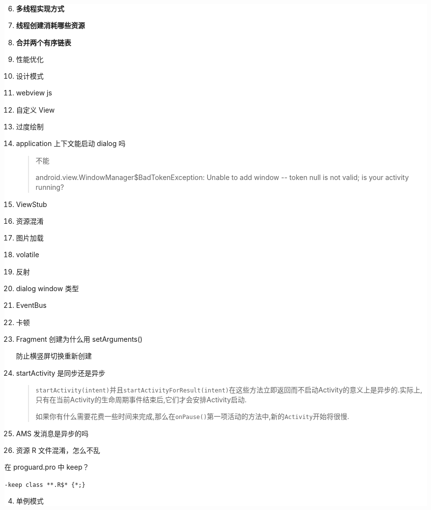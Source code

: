 6. **多线程实现方式**

7. **线程创建消耗哪些资源**

8. **合并两个有序链表**



1. 性能优化

2. 设计模式

3. webview js

4. 自定义 View

5. 过度绘制

6. application 上下文能启动 dialog 吗

   > 不能
   >
   > android.view.WindowManager$BadTokenException: Unable to add window -- token null is not valid; is your activity running?
7. ViewStub

8. 资源混淆

9. 图片加载

10. volatile
  
11. 反射
  
  12. dialog window 类型
  
  13. EventBus
  
  14. 卡顿
  
15. Fragment 创建为什么用 setArguments()
  
    防止横竖屏切换重新创建



1. startActivity 是同步还是异步
  
   > `startActivity(intent)`并且`startActivityForResult(intent)`在这些方法立即返回而不启动Activity的意义上是异步的.实际上,只有在当前Activity的生命周期事件结束后,它们才会安排Activity启动.
     >
   > 如果你有什么需要花费一些时间来完成,那么在`onPause()`第一项活动的方法中,新的`Activity`开始将很慢.
  
2. AMS 发消息是异步的吗
  
3. 资源 R 文件混淆，怎么不乱
  
  在 proguard.pro 中 keep？
  
  ```
  -keep class **.R$* {*;}
  ```
  
  4. 单例模式
